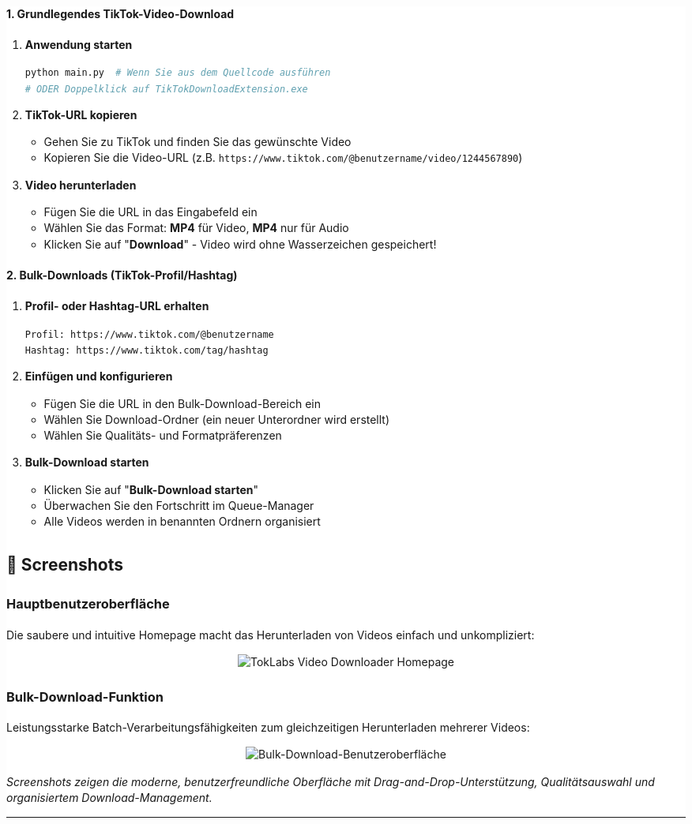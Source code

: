 #### 1. Grundlegendes TikTok-Video-Download

1. **Anwendung starten**
   ```bash
   python main.py  # Wenn Sie aus dem Quellcode ausführen
   # ODER Doppelklick auf TikTokDownloadExtension.exe
   ```

2. **TikTok-URL kopieren**
   - Gehen Sie zu TikTok und finden Sie das gewünschte Video
   - Kopieren Sie die Video-URL (z.B. `https://www.tiktok.com/@benutzername/video/1244567890`)

4. **Video herunterladen**
   - Fügen Sie die URL in das Eingabefeld ein
   - Wählen Sie das Format: **MP4** für Video, **MP4** nur für Audio
   - Klicken Sie auf "**Download**" - Video wird ohne Wasserzeichen gespeichert!

#### 2. Bulk-Downloads (TikTok-Profil/Hashtag)

1. **Profil- oder Hashtag-URL erhalten**
   ```
   Profil: https://www.tiktok.com/@benutzername
   Hashtag: https://www.tiktok.com/tag/hashtag
   ```

2. **Einfügen und konfigurieren**
   - Fügen Sie die URL in den Bulk-Download-Bereich ein
   - Wählen Sie Download-Ordner (ein neuer Unterordner wird erstellt)
   - Wählen Sie Qualitäts- und Formatpräferenzen

4. **Bulk-Download starten**
   - Klicken Sie auf "**Bulk-Download starten**"
   - Überwachen Sie den Fortschritt im Queue-Manager
   - Alle Videos werden in benannten Ordnern organisiert

## 📸 Screenshots

### Hauptbenutzeroberfläche
Die saubere und intuitive Homepage macht das Herunterladen von Videos einfach und unkompliziert:

<p align="center">
  <img src="../assets/Screenshots/homepage.png" alt="TokLabs Video Downloader Homepage" width="800">
</p>

### Bulk-Download-Funktion
Leistungsstarke Batch-Verarbeitungsfähigkeiten zum gleichzeitigen Herunterladen mehrerer Videos:

<p align="center">
  <img src="../assets/Screenshots/batch.png" alt="Bulk-Download-Benutzeroberfläche" width="800">
</p>

*Screenshots zeigen die moderne, benutzerfreundliche Oberfläche mit Drag-and-Drop-Unterstützung, Qualitätsauswahl und organisiertem Download-Management.*

---